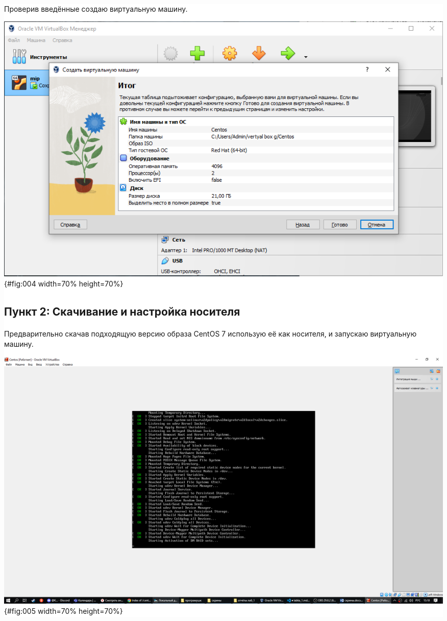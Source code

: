 Проверив введённые создаю виртуальную машину.

![Просмотр итога](image/1.1.4.png){#fig:004 width=70% height=70%}

## Пункт 2: Скачивание и настройка носителя

Предварительно скачав подходящую версию образа CentOS 7 использую её как носителя, и запускаю виртуальную машину.

![Указание носителя для виртуальной машины](image/1.1.5.png){#fig:005 width=70% height=70%}

